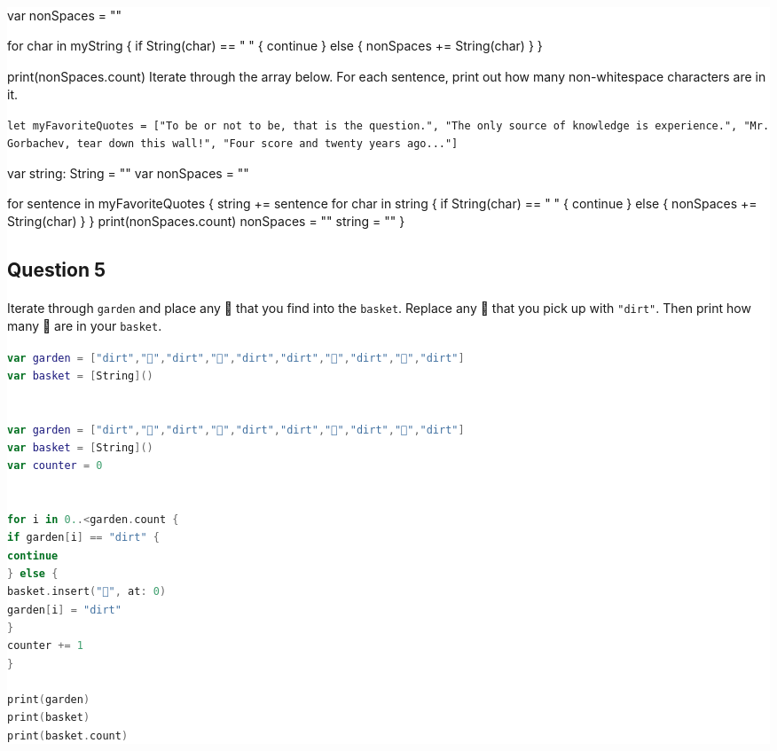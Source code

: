 var nonSpaces = ""

for char in myString {
if String(char) == " " {
continue
} else {
nonSpaces += String(char)
}
}

print(nonSpaces.count)
Iterate through the array below. For each sentence, print out how many non-whitespace characters are in it.

`let myFavoriteQuotes = ["To be or not to be, that is the question.", "The only source of knowledge is experience.", "Mr. Gorbachev, tear down this wall!", "Four score and twenty years ago..."]`

var string: String = ""
var nonSpaces = ""


for sentence in myFavoriteQuotes {
string += sentence
for char in string {
if String(char) == " " {
continue
} else {
nonSpaces += String(char)
}
}
print(nonSpaces.count)
nonSpaces = ""
string = ""
}

## Question 5

Iterate through `garden` and place any 🌷 that you find into the `basket`. Replace any 🌷 that you pick up with `"dirt"`. Then print how many 🌷 are in your `basket`.

```swift
var garden = ["dirt","🌷","dirt","🌷","dirt","dirt","🌷","dirt","🌷","dirt"]
var basket = [String]()


var garden = ["dirt","🌷","dirt","🌷","dirt","dirt","🌷","dirt","🌷","dirt"]
var basket = [String]()
var counter = 0


for i in 0..<garden.count {
if garden[i] == "dirt" {
continue
} else {
basket.insert("🌷", at: 0)
garden[i] = "dirt"
}
counter += 1
}

print(garden)
print(basket)
print(basket.count)

```
